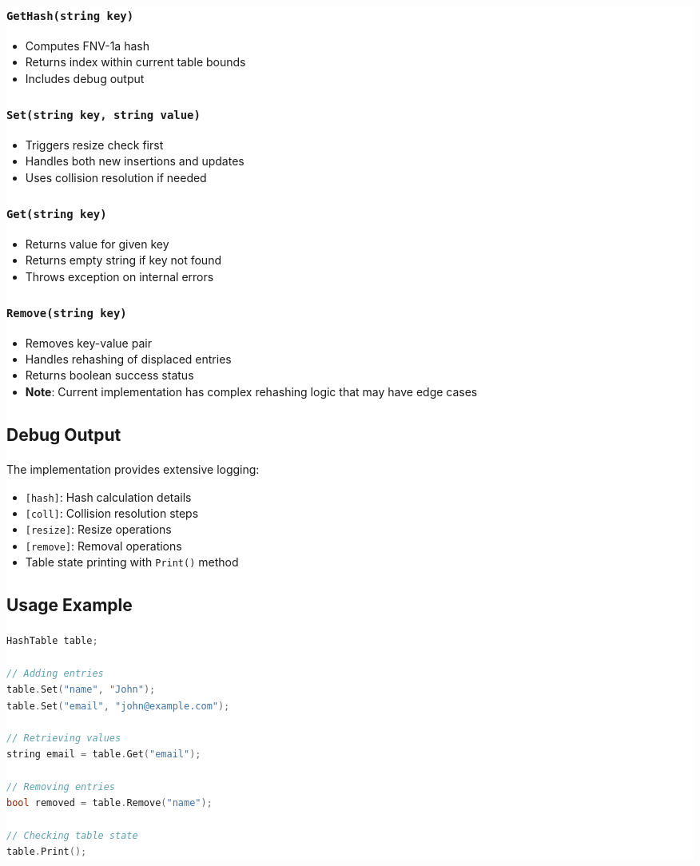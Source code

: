 ### `GetHash(string key)`

- Computes FNV-1a hash
- Returns index within current table bounds
- Includes debug output

### `Set(string key, string value)`

- Triggers resize check first
- Handles both new insertions and updates
- Uses collision resolution if needed

### `Get(string key)`

- Returns value for given key
- Returns empty string if key not found
- Throws exception on internal errors

### `Remove(string key)`

- Removes key-value pair
- Handles rehashing of displaced entries
- Returns boolean success status
- **Note**: Current implementation has complex rehashing logic that may have edge cases

## Debug Output

The implementation provides extensive logging:

- `[hash]`: Hash calculation details
- `[coll]`: Collision resolution steps
- `[resize]`: Resize operations
- `[remove]`: Removal operations
- Table state printing with `Print()` method

## Usage Example

```cpp
HashTable table;

// Adding entries
table.Set("name", "John");
table.Set("email", "john@example.com");

// Retrieving values
string email = table.Get("email");

// Removing entries
bool removed = table.Remove("name");

// Checking table state
table.Print();
```
